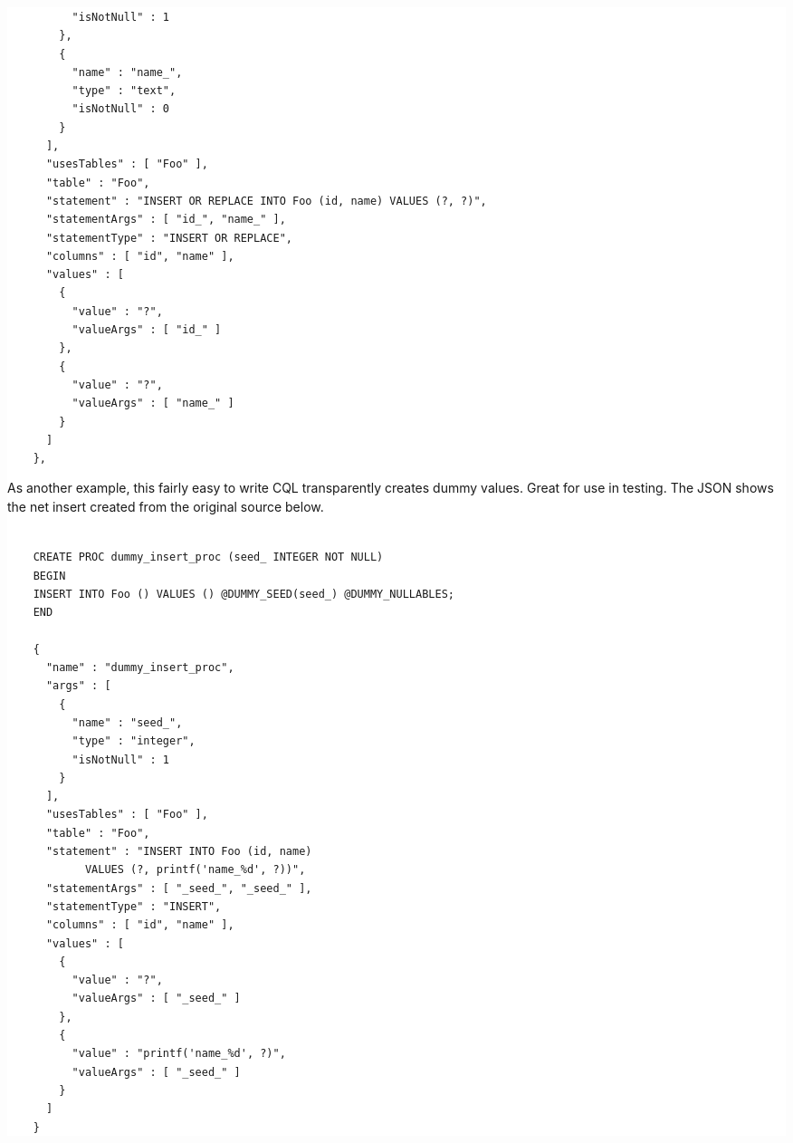 ```
          "isNotNull" : 1
        },
        {
          "name" : "name_",
          "type" : "text",
          "isNotNull" : 0
        }
      ],
      "usesTables" : [ "Foo" ],
      "table" : "Foo",
      "statement" : "INSERT OR REPLACE INTO Foo (id, name) VALUES (?, ?)",
      "statementArgs" : [ "id_", "name_" ],
      "statementType" : "INSERT OR REPLACE",
      "columns" : [ "id", "name" ],
      "values" : [
        {
          "value" : "?",
          "valueArgs" : [ "id_" ]
        },
        {
          "value" : "?",
          "valueArgs" : [ "name_" ]
        }
      ]
    },

```
As another example, this fairly easy to write CQL transparently creates dummy values.  Great for use in testing.  The JSON shows the net insert created from the original source below.
```

    CREATE PROC dummy_insert_proc (seed_ INTEGER NOT NULL)
    BEGIN
    INSERT INTO Foo () VALUES () @DUMMY_SEED(seed_) @DUMMY_NULLABLES;
    END

    {
      "name" : "dummy_insert_proc",
      "args" : [
        {
          "name" : "seed_",
          "type" : "integer",
          "isNotNull" : 1
        }
      ],
      "usesTables" : [ "Foo" ],
      "table" : "Foo",
      "statement" : "INSERT INTO Foo (id, name)
            VALUES (?, printf('name_%d', ?))",
      "statementArgs" : [ "_seed_", "_seed_" ],
      "statementType" : "INSERT",
      "columns" : [ "id", "name" ],
      "values" : [
        {
          "value" : "?",
          "valueArgs" : [ "_seed_" ]
        },
        {
          "value" : "printf('name_%d', ?)",
          "valueArgs" : [ "_seed_" ]
        }
      ]
    }
```
